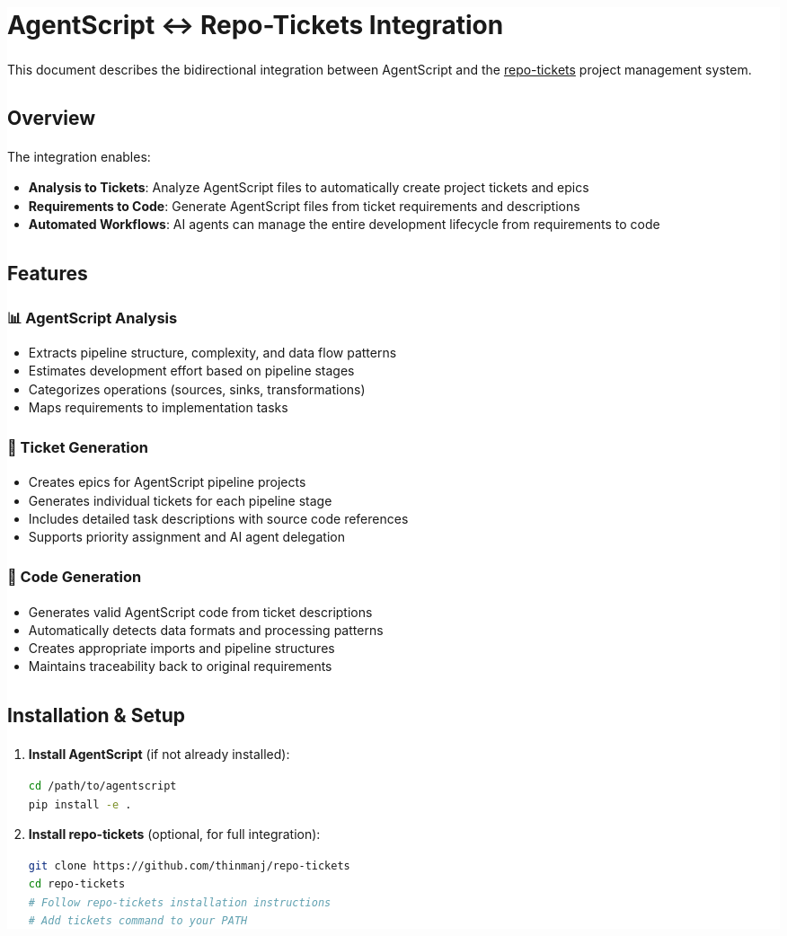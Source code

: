 # AgentScript ↔ Repo-Tickets Integration

This document describes the bidirectional integration between AgentScript and the [repo-tickets](https://github.com/thinmanj/repo-tickets) project management system.

## Overview

The integration enables:
- **Analysis to Tickets**: Analyze AgentScript files to automatically create project tickets and epics
- **Requirements to Code**: Generate AgentScript files from ticket requirements and descriptions
- **Automated Workflows**: AI agents can manage the entire development lifecycle from requirements to code

## Features

### 📊 AgentScript Analysis
- Extracts pipeline structure, complexity, and data flow patterns
- Estimates development effort based on pipeline stages
- Categorizes operations (sources, sinks, transformations)
- Maps requirements to implementation tasks

### 🎫 Ticket Generation
- Creates epics for AgentScript pipeline projects
- Generates individual tickets for each pipeline stage
- Includes detailed task descriptions with source code references
- Supports priority assignment and AI agent delegation

### 📝 Code Generation
- Generates valid AgentScript code from ticket descriptions
- Automatically detects data formats and processing patterns
- Creates appropriate imports and pipeline structures
- Maintains traceability back to original requirements

## Installation & Setup

1. **Install AgentScript** (if not already installed):
   ```bash
   cd /path/to/agentscript
   pip install -e .
   ```

2. **Install repo-tickets** (optional, for full integration):
   ```bash
   git clone https://github.com/thinmanj/repo-tickets
   cd repo-tickets
   # Follow repo-tickets installation instructions
   # Add tickets command to your PATH
   ```
